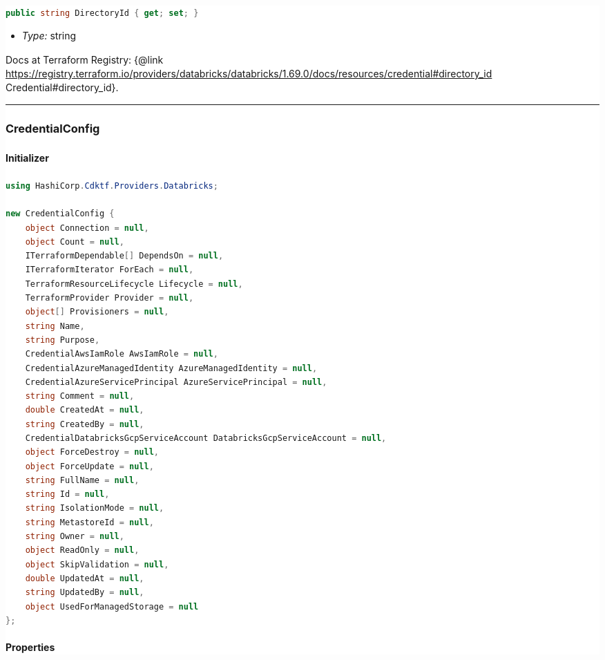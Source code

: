 ```csharp
public string DirectoryId { get; set; }
```

- *Type:* string

Docs at Terraform Registry: {@link https://registry.terraform.io/providers/databricks/databricks/1.69.0/docs/resources/credential#directory_id Credential#directory_id}.

---

### CredentialConfig <a name="CredentialConfig" id="@cdktf/provider-databricks.credential.CredentialConfig"></a>

#### Initializer <a name="Initializer" id="@cdktf/provider-databricks.credential.CredentialConfig.Initializer"></a>

```csharp
using HashiCorp.Cdktf.Providers.Databricks;

new CredentialConfig {
    object Connection = null,
    object Count = null,
    ITerraformDependable[] DependsOn = null,
    ITerraformIterator ForEach = null,
    TerraformResourceLifecycle Lifecycle = null,
    TerraformProvider Provider = null,
    object[] Provisioners = null,
    string Name,
    string Purpose,
    CredentialAwsIamRole AwsIamRole = null,
    CredentialAzureManagedIdentity AzureManagedIdentity = null,
    CredentialAzureServicePrincipal AzureServicePrincipal = null,
    string Comment = null,
    double CreatedAt = null,
    string CreatedBy = null,
    CredentialDatabricksGcpServiceAccount DatabricksGcpServiceAccount = null,
    object ForceDestroy = null,
    object ForceUpdate = null,
    string FullName = null,
    string Id = null,
    string IsolationMode = null,
    string MetastoreId = null,
    string Owner = null,
    object ReadOnly = null,
    object SkipValidation = null,
    double UpdatedAt = null,
    string UpdatedBy = null,
    object UsedForManagedStorage = null
};
```

#### Properties <a name="Properties" id="Properties"></a>
